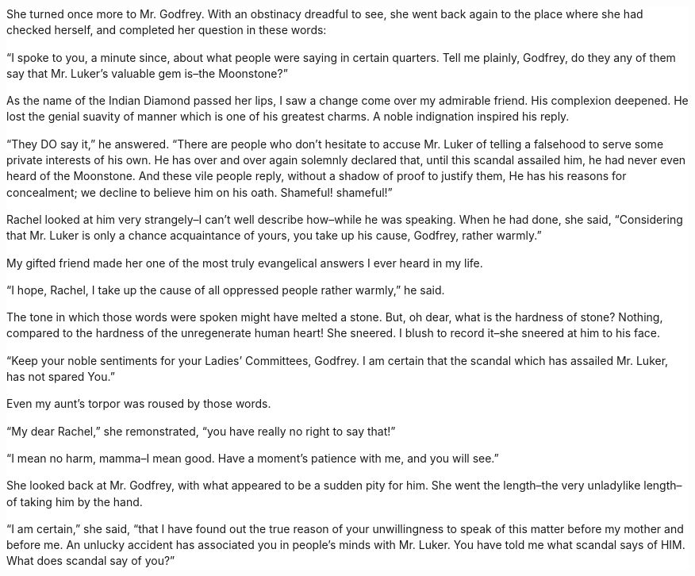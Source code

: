 She turned once more to Mr. Godfrey. With an obstinacy dreadful to see,
she went back again to the place where she had checked herself, and
completed her question in these words:

“I spoke to you, a minute since, about what people were saying in
certain quarters. Tell me plainly, Godfrey, do they any of them say that
Mr. Luker’s valuable gem is–the Moonstone?”

As the name of the Indian Diamond passed her lips, I saw a change come
over my admirable friend. His complexion deepened. He lost the genial
suavity of manner which is one of his greatest charms. A noble
indignation inspired his reply.

“They DO say it,” he answered. “There are people who don’t hesitate to
accuse Mr. Luker of telling a falsehood to serve some private interests
of his own. He has over and over again solemnly declared that, until
this scandal assailed him, he had never even heard of the Moonstone. And
these vile people reply, without a shadow of proof to justify them, He
has his reasons for concealment; we decline to believe him on his oath.
Shameful! shameful!”

Rachel looked at him very strangely–I can’t well describe how–while he
was speaking. When he had done, she said, “Considering that Mr. Luker is
only a chance acquaintance of yours, you take up his cause, Godfrey,
rather warmly.”

My gifted friend made her one of the most truly evangelical answers I
ever heard in my life.

“I hope, Rachel, I take up the cause of all oppressed people rather
warmly,” he said.

The tone in which those words were spoken might have melted a stone.
But, oh dear, what is the hardness of stone? Nothing, compared to the
hardness of the unregenerate human heart! She sneered. I blush to
record it–she sneered at him to his face.

“Keep your noble sentiments for your Ladies’ Committees, Godfrey. I am
certain that the scandal which has assailed Mr. Luker, has not spared
You.”

Even my aunt’s torpor was roused by those words.

“My dear Rachel,” she remonstrated, “you have really no right to say
that!”

“I mean no harm, mamma–I mean good. Have a moment’s patience with me,
and you will see.”

She looked back at Mr. Godfrey, with what appeared to be a sudden pity
for him. She went the length–the very unladylike length–of taking him by
the hand.

“I am certain,” she said, “that I have found out the true reason of your
unwillingness to speak of this matter before my mother and before me. An
unlucky accident has associated you in people’s minds with Mr. Luker.
You have told me what scandal says of HIM. What does scandal say of
you?”
